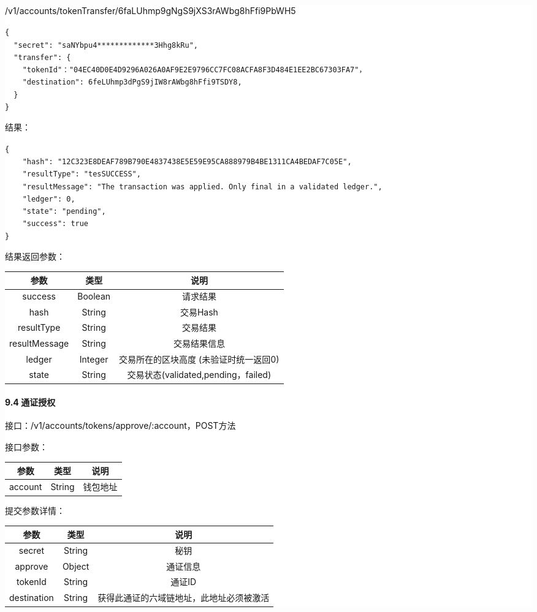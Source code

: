 /v1/accounts/tokenTransfer/6faLUhmp9gNgS9jXS3rAWbg8hFfi9PbWH5

```
{
  "secret": "saNYbpu4*************3Hhg8kRu",
  "transfer": {
    "tokenId"："04EC40D0E4D9296A026A0AF9E2E9796CC7FC08ACFA8F3D484E1EE2BC67303FA7"，
    "destination": 6feLUhmp3dPgS9jIW8rAWbg8hFfi9TSDY8,
  }
}
```

结果：

```
{   
    "hash": "12C323E8DEAF789B790E4837438E5E59E95CA888979B4BE1311CA4BEDAF7C05E",
    "resultType": "tesSUCCESS",
    "resultMessage": "The transaction was applied. Only final in a validated ledger.",
    "ledger": 0,
    "state": "pending",
    "success": true
}
```

结果返回参数：

| 参数 | 类型 | 说明 |
| :---: | :---: | :---: |
| success | Boolean | 请求结果 |
| hash | String | 交易Hash |
| resultType | String | 交易结果 |
| resultMessage | String | 交易结果信息 |
| ledger | Integer | 交易所在的区块高度 (未验证时统一返回0)|
| state | String | 交易状态(validated,pending，failed) |

#### 9.4 通证授权 ####
接口：/v1/accounts/tokens/approve/:account，POST方法

接口参数：

| 参数 | 类型 | 说明 |
| :---: | :---: | :---: |
| account | String | 钱包地址 |

提交参数详情：

| 参数 | 类型 | 说明 |
| :---: | :---: | :---: |
| secret | String | 秘钥 |
| approve | Object | 通证信息 |
| tokenId| String | 通证ID |
| destination | String | 获得此通证的六域链地址，此地址必须被激活 |
